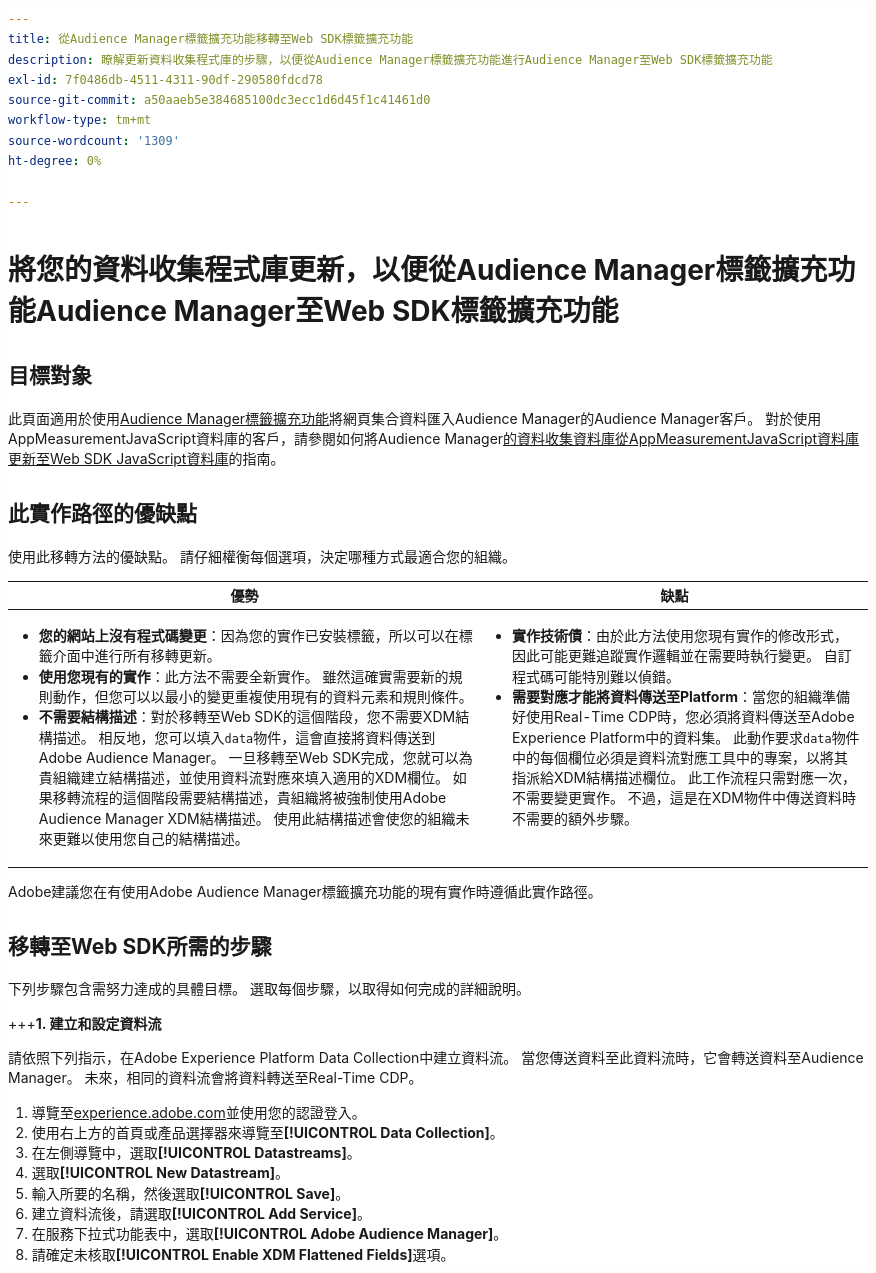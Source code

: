 ```yaml
---
title: 從Audience Manager標籤擴充功能移轉至Web SDK標籤擴充功能
description: 瞭解更新資料收集程式庫的步驟，以便從Audience Manager標籤擴充功能進行Audience Manager至Web SDK標籤擴充功能
exl-id: 7f0486db-4511-4311-90df-290580fdcd78
source-git-commit: a50aaeb5e384685100dc3ecc1d6d45f1c41461d0
workflow-type: tm+mt
source-wordcount: '1309'
ht-degree: 0%

---
```


# 將您的資料收集程式庫更新，以便從Audience Manager標籤擴充功能Audience Manager至Web SDK標籤擴充功能

## 目標對象

此頁面適用於使用[Audience Manager標籤擴充功能](https://experienceleague.adobe.com/zh-hant/docs/experience-platform/tags/extensions/client/audience-manager/overview)將網頁集合資料匯入Audience Manager的Audience Manager客戶。 對於使用AppMeasurementJavaScript資料庫的客戶，請參閱如何將Audience Manager[的資料收集資料庫從AppMeasurementJavaScript資料庫更新至Web SDK JavaScript資料庫](appmeasurement-to-web-sdk.md)的指南。

## 此實作路徑的優缺點

使用此移轉方法的優缺點。 請仔細權衡每個選項，決定哪種方式最適合您的組織。

| 優勢 | 缺點 |
| --- | --- |
| <ul><li>**您的網站上沒有程式碼變更**：因為您的實作已安裝標籤，所以可以在標籤介面中進行所有移轉更新。</li><li>**使用您現有的實作**：此方法不需要全新實作。 雖然這確實需要新的規則動作，但您可以以最小的變更重複使用現有的資料元素和規則條件。</li><li>**不需要結構描述**：對於移轉至Web SDK的這個階段，您不需要XDM結構描述。 相反地，您可以填入`data`物件，這會直接將資料傳送到Adobe Audience Manager。 一旦移轉至Web SDK完成，您就可以為貴組織建立結構描述，並使用資料流對應來填入適用的XDM欄位。 如果移轉流程的這個階段需要結構描述，貴組織將被強制使用Adobe Audience Manager XDM結構描述。 使用此結構描述會使您的組織未來更難以使用您自己的結構描述。</li></ul> | <ul><li>**實作技術債**：由於此方法使用您現有實作的修改形式，因此可能更難追蹤實作邏輯並在需要時執行變更。 自訂程式碼可能特別難以偵錯。</li><li>**需要對應才能將資料傳送至Platform**：當您的組織準備好使用Real-Time CDP時，您必須將資料傳送至Adobe Experience Platform中的資料集。 此動作要求`data`物件中的每個欄位必須是資料流對應工具中的專案，以將其指派給XDM結構描述欄位。 此工作流程只需對應一次，不需要變更實作。 不過，這是在XDM物件中傳送資料時不需要的額外步驟。</li></ul> |

Adobe建議您在有使用Adobe Audience Manager標籤擴充功能的現有實作時遵循此實作路徑。

## 移轉至Web SDK所需的步驟

下列步驟包含需努力達成的具體目標。 選取每個步驟，以取得如何完成的詳細說明。

+++**1. 建立和設定資料流**

請依照下列指示，在Adobe Experience Platform Data Collection中建立資料流。 當您傳送資料至此資料流時，它會轉送資料至Audience Manager。 未來，相同的資料流會將資料轉送至Real-Time CDP。

1. 導覽至[experience.adobe.com](https://experience.adobe.com)並使用您的認證登入。
1. 使用右上方的首頁或產品選擇器來導覽至&#x200B;**[!UICONTROL Data Collection]**。
1. 在左側導覽中，選取&#x200B;**[!UICONTROL Datastreams]**。
1. 選取&#x200B;**[!UICONTROL New Datastream]**。
1. 輸入所要的名稱，然後選取&#x200B;**[!UICONTROL Save]**。
1. 建立資料流後，請選取&#x200B;**[!UICONTROL Add Service]**。
1. 在服務下拉式功能表中，選取&#x200B;**[!UICONTROL Adobe Audience Manager]**。
1. 請確定未核取&#x200B;**[!UICONTROL Enable XDM Flattened Fields]**&#x200B;選項。
